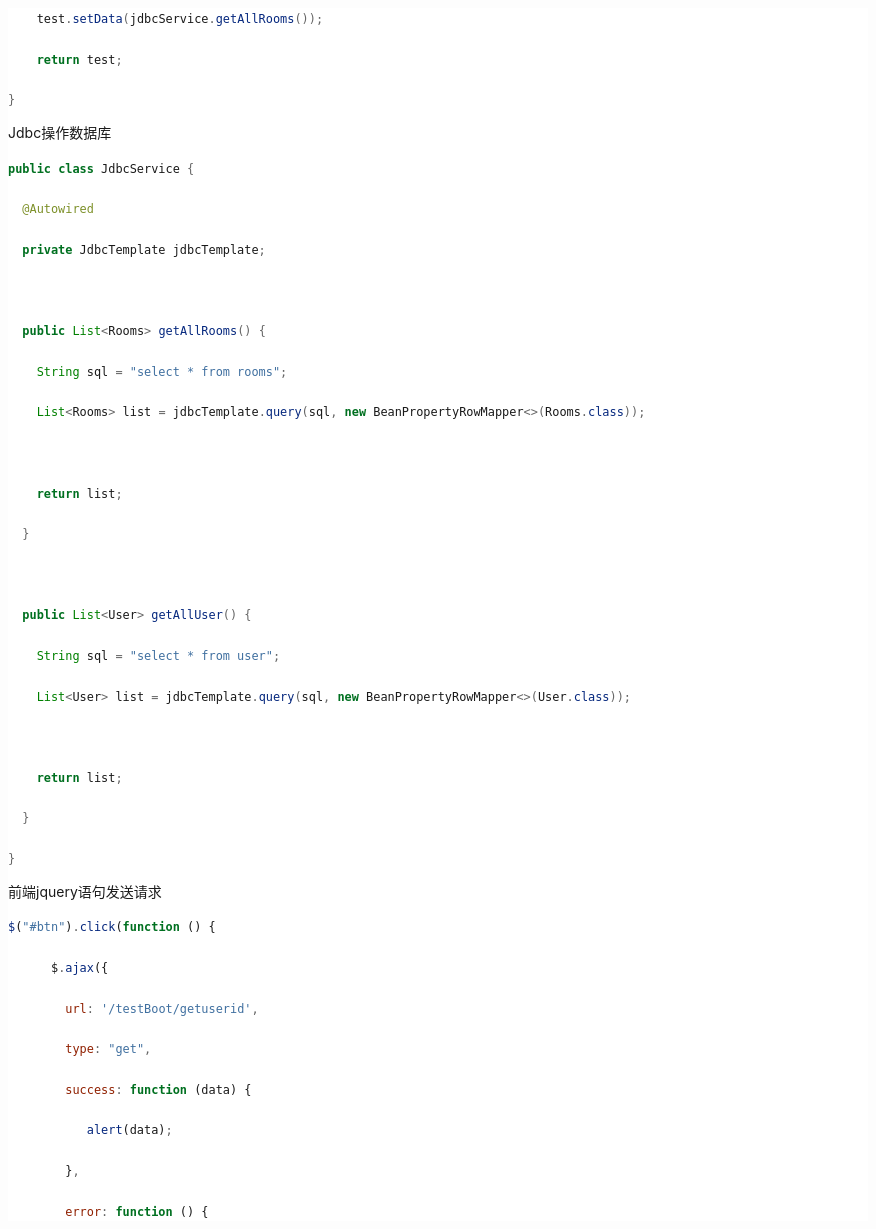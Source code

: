 ```java
​    test.setData(jdbcService.getAllRooms());

​    return test;

}
```

Jdbc操作数据库

```java
public class JdbcService {

  @Autowired

  private JdbcTemplate jdbcTemplate;

 

  public List<Rooms> getAllRooms() {

​    String sql = "select * from rooms";

​    List<Rooms> list = jdbcTemplate.query(sql, new BeanPropertyRowMapper<>(Rooms.class));

 

​    return list;

  }

 

  public List<User> getAllUser() {

​    String sql = "select * from user";

​    List<User> list = jdbcTemplate.query(sql, new BeanPropertyRowMapper<>(User.class));

 

​    return list;

  }

}
```

前端jquery语句发送请求

```javascript
$("#btn").click(function () {

​      $.ajax({

​        url: '/testBoot/getuserid',

​        type: "get",

​        success: function (data) {

​           alert(data);

​        },

​        error: function () {
```